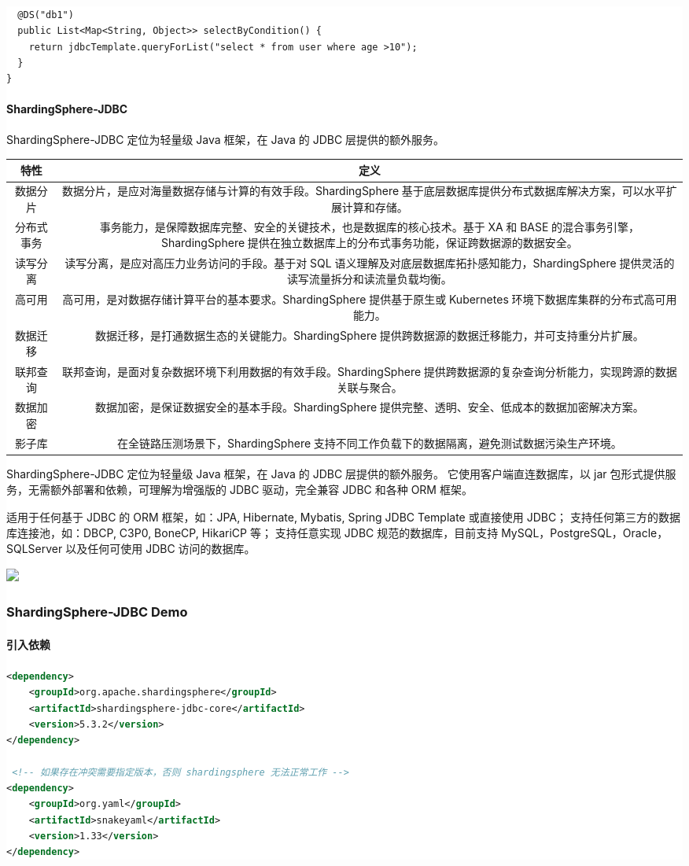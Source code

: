 ```
  @DS("db1")
  public List<Map<String, Object>> selectByCondition() {
    return jdbcTemplate.queryForList("select * from user where age >10");
  }
}

```

#### ShardingSphere-JDBC

ShardingSphere-JDBC 定位为轻量级 Java 框架，在 Java 的 JDBC 层提供的额外服务。

| 特性 | 定义 |
| :----: | :----: |
| 数据分片 | 数据分片，是应对海量数据存储与计算的有效手段。ShardingSphere 基于底层数据库提供分布式数据库解决方案，可以水平扩展计算和存储。|
| 分布式事务 | 事务能力，是保障数据库完整、安全的关键技术，也是数据库的核心技术。基于 XA 和 BASE 的混合事务引擎，ShardingSphere 提供在独立数据库上的分布式事务功能，保证跨数据源的数据安全。|
| 读写分离 | 读写分离，是应对高压力业务访问的手段。基于对 SQL 语义理解及对底层数据库拓扑感知能力，ShardingSphere 提供灵活的读写流量拆分和读流量负载均衡。|
| 高可用 | 高可用，是对数据存储计算平台的基本要求。ShardingSphere 提供基于原生或 Kubernetes 环境下数据库集群的分布式高可用能力。|
| 数据迁移 | 数据迁移，是打通数据生态的关键能力。ShardingSphere 提供跨数据源的数据迁移能力，并可支持重分片扩展。|
| 联邦查询 | 联邦查询，是面对复杂数据环境下利用数据的有效手段。ShardingSphere 提供跨数据源的复杂查询分析能力，实现跨源的数据关联与聚合。 |
| 数据加密 | 数据加密，是保证数据安全的基本手段。ShardingSphere 提供完整、透明、安全、低成本的数据加密解决方案。|
| 影子库 | 在全链路压测场景下，ShardingSphere 支持不同工作负载下的数据隔离，避免测试数据污染生产环境。 |

ShardingSphere-JDBC 定位为轻量级 Java 框架，在 Java 的 JDBC 层提供的额外服务。 它使用客户端直连数据库，以 jar 包形式提供服务，无需额外部署和依赖，可理解为增强版的 JDBC 驱动，完全兼容 JDBC 和各种 ORM 框架。

适用于任何基于 JDBC 的 ORM 框架，如：JPA, Hibernate, Mybatis, Spring JDBC Template 或直接使用 JDBC；
支持任何第三方的数据库连接池，如：DBCP, C3P0, BoneCP, HikariCP 等；
支持任意实现 JDBC 规范的数据库，目前支持 MySQL，PostgreSQL，Oracle，SQLServer 以及任何可使用 JDBC 访问的数据库。

![](https://devx-blog-images.oss-cn-beijing.aliyuncs.com/images/20250108/844cdb277ff74f6490f6f0abadfcd486.png?x-oss-process=image/auto-orient,1/interlace,1/quality,q_50/format,jpg)


### ShardingSphere-JDBC Demo

#### 引入依赖

```xml
<dependency>
	<groupId>org.apache.shardingsphere</groupId>
	<artifactId>shardingsphere-jdbc-core</artifactId>
	<version>5.3.2</version>
</dependency>

 <!-- 如果存在冲突需要指定版本，否则 shardingsphere 无法正常工作 -->
<dependency>
	<groupId>org.yaml</groupId>
	<artifactId>snakeyaml</artifactId>
	<version>1.33</version>
</dependency>
```
